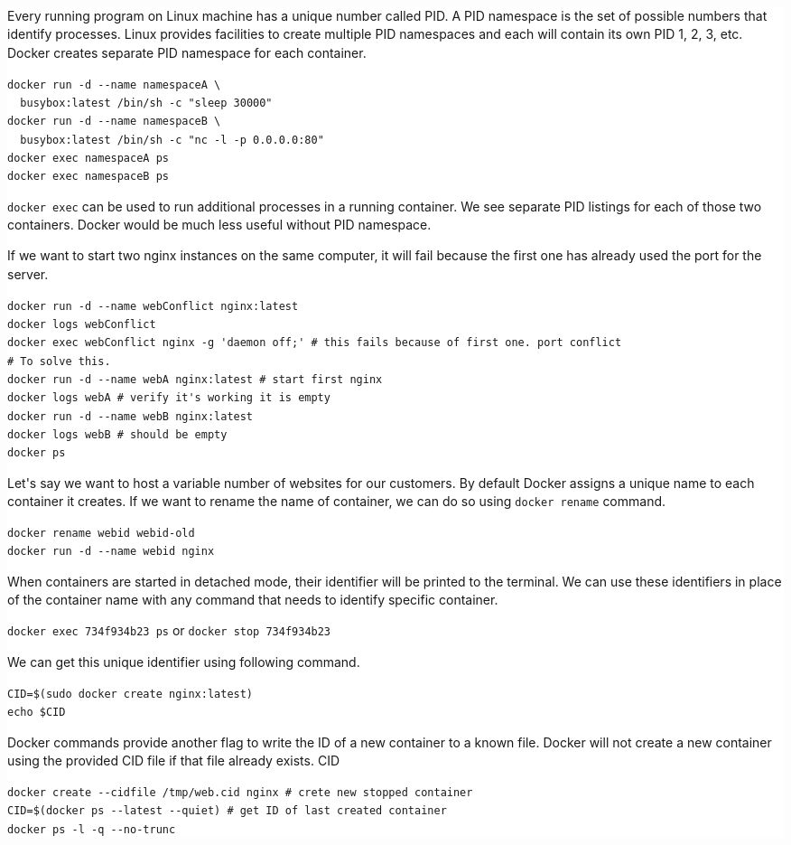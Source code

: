 Every running program on Linux machine has a unique number called PID. A PID namespace is the set of possible numbers that identify processes. Linux provides facilities to create multiple PID namespaces and each will contain its own PID 1, 2, 3, etc. Docker creates separate PID namespace for each container.

```shell
docker run -d --name namespaceA \
  busybox:latest /bin/sh -c "sleep 30000"
docker run -d --name namespaceB \
  busybox:latest /bin/sh -c "nc -l -p 0.0.0.0:80"
docker exec namespaceA ps
docker exec namespaceB ps
```

`docker exec` can be used to run additional processes in a running container. We see separate PID listings for each of those two containers. Docker would be much less useful without PID namespace. 

If we want to start two nginx instances on the same computer, it will fail because the first one has already used the port for the server.

```shell
docker run -d --name webConflict nginx:latest
docker logs webConflict
docker exec webConflict nginx -g 'daemon off;' # this fails because of first one. port conflict
# To solve this.
docker run -d --name webA nginx:latest # start first nginx
docker logs webA # verify it's working it is empty
docker run -d --name webB nginx:latest
docker logs webB # should be empty
docker ps
```

Let's say we want to host a variable number of websites for our customers. By default Docker assigns a unique name to each container it creates. If we want to rename the name of container, we can do so using `docker rename` command.

```shell
docker rename webid webid-old
docker run -d --name webid nginx
```

When containers are started in detached mode, their identifier will be printed to the terminal. We can use these identifiers in place of the container name with any command that needs to identify specific container.

`docker exec 734f934b23 ps` or `docker stop 734f934b23`

We can get this unique identifier using following command.

```shell
CID=$(sudo docker create nginx:latest)
echo $CID
```

Docker commands provide another flag to write the ID of a new container to a known file. Docker will not create a new container using the provided CID file if that file already exists. CID 

```shell
docker create --cidfile /tmp/web.cid nginx # crete new stopped container
CID=$(docker ps --latest --quiet) # get ID of last created container
docker ps -l -q --no-trunc
```
